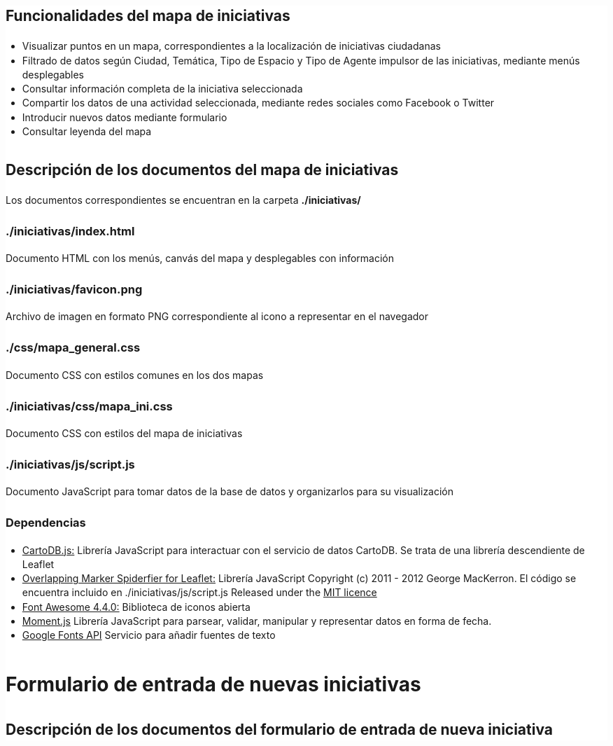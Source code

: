 ## Funcionalidades del mapa de iniciativas

* Visualizar puntos en un mapa, correspondientes a la localización de iniciativas ciudadanas
* Filtrado de datos según Ciudad, Temática, Tipo de Espacio y Tipo de Agente impulsor de las iniciativas, mediante menús desplegables
* Consultar información completa de la iniciativa seleccionada
* Compartir los datos de una actividad seleccionada, mediante redes sociales como Facebook o Twitter
* Introducir nuevos datos mediante formulario
* Consultar leyenda del mapa

## Descripción de los documentos del mapa de iniciativas

Los documentos correspondientes se encuentran en la carpeta **./iniciativas/**

### ./iniciativas/index.html
Documento HTML con los menús, canvás del mapa y desplegables con información

### ./iniciativas/favicon.png
Archivo de imagen en formato PNG correspondiente al icono a representar en el navegador

### ./css/mapa_general.css
Documento CSS con estilos comunes en los dos mapas

### ./iniciativas/css/mapa_ini.css
Documento CSS con estilos del mapa de iniciativas

### ./iniciativas/js/script.js
Documento JavaScript para tomar datos de la base de datos y organizarlos para su visualización

### Dependencias

* [CartoDB.js:](http://docs.cartodb.com/cartodb-platform/cartodb-js.html) Librería JavaScript para interactuar con el servicio de datos CartoDB. Se trata de una librería descendiente de Leaflet
* [Overlapping Marker Spiderfier  for Leaflet:](https://github.com/jawj/OverlappingMarkerSpiderfier-Leaflet) Librería JavaScript
Copyright (c) 2011 - 2012 George MacKerron. El código se encuentra incluido en ./iniciativas/js/script.js
Released under the [MIT licence](http://opensource.org/licenses/mit-license)
* [Font Awesome 4.4.0:](http://fortawesome.github.io/Font-Awesome/) Biblioteca de iconos abierta
* [Moment.js](http://momentjs.com/) Librería JavaScript para parsear, validar, manipular y representar datos en forma de fecha.
* [Google Fonts API](https://developers.google.com/fonts/) Servicio para añadir fuentes de texto

# Formulario de entrada de nuevas iniciativas

## Descripción de los documentos del formulario de entrada de nueva iniciativa
